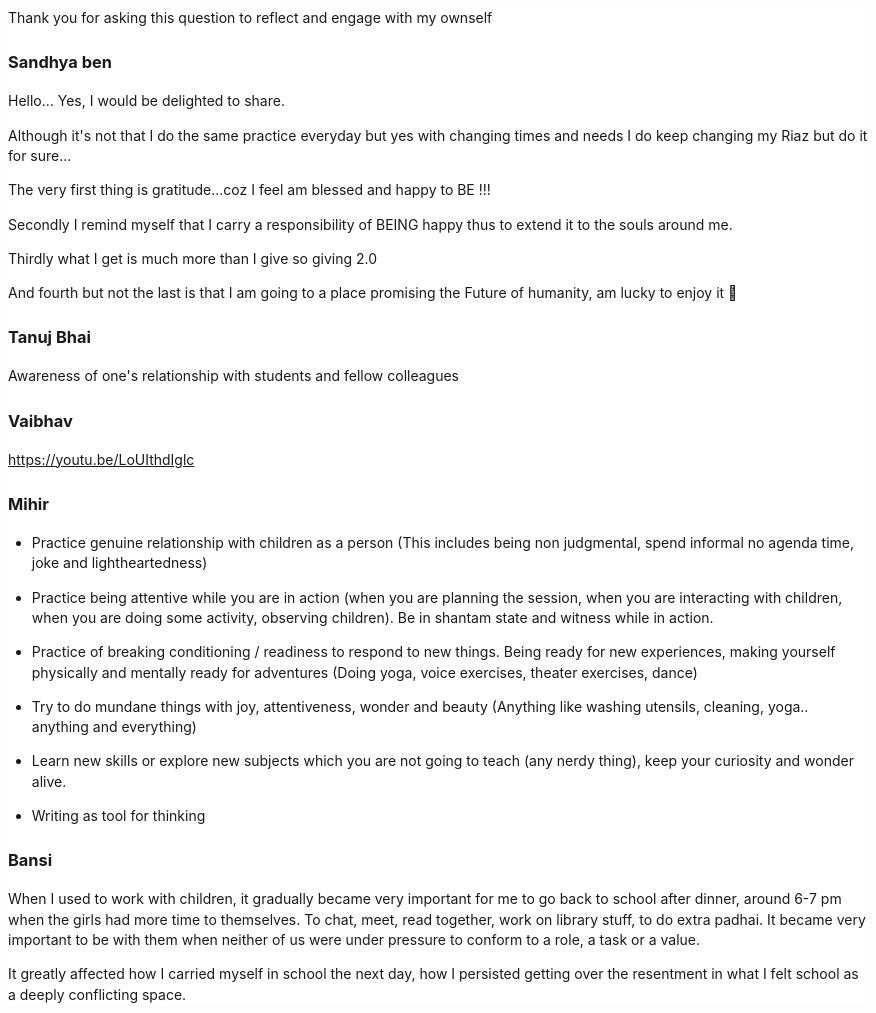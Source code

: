 Thank you for asking this question to reflect and engage with my ownself

### Sandhya ben

Hello...
Yes, I would be delighted to share.

Although it's not that I do the same practice everyday but yes with changing times and needs I do keep changing my Riaz but do it for sure...

The very first thing is gratitude...coz I feel am blessed and happy to BE !!!

Secondly I remind myself that I carry a responsibility of BEING happy thus to extend it to the souls around me.

Thirdly what I get is much more than I give so giving 2.0

And fourth but not the last is that I am going to a place promising the Future of humanity, am lucky to enjoy it 🙏

### Tanuj Bhai

Awareness of one's relationship with students and fellow colleagues

### Vaibhav

https://youtu.be/LoUIthdIglc

### Mihir

- Practice genuine relationship with children as a person (This includes being non judgmental, spend informal no agenda time, joke and lightheartedness)

- Practice being attentive while you are in action (when you are planning the session, when you are interacting with children, when you are doing some activity, observing children). Be in shantam state and witness while in action.

- Practice of breaking conditioning / readiness to respond to new things. Being ready for new experiences, making yourself physically and mentally ready for adventures (Doing yoga, voice exercises, theater exercises, dance)

- Try to do mundane things with joy, attentiveness, wonder and beauty (Anything like washing utensils, cleaning, yoga.. anything and everything)

- Learn new skills or explore new subjects which you are not going to teach (any nerdy thing), keep your curiosity and wonder alive.

- Writing as tool for thinking

### Bansi

When I used to work with children, it gradually became very important for me to go back to school after dinner, around 6-7 pm when the girls had more time to themselves. To chat, meet, read together, work on library stuff, to do extra padhai. It became very important to be with them when neither of us were under pressure to conform to a role, a task or a value.

It greatly affected how I carried myself in school the next day, how I persisted getting over the resentment in what I felt school as a deeply conflicting space.
